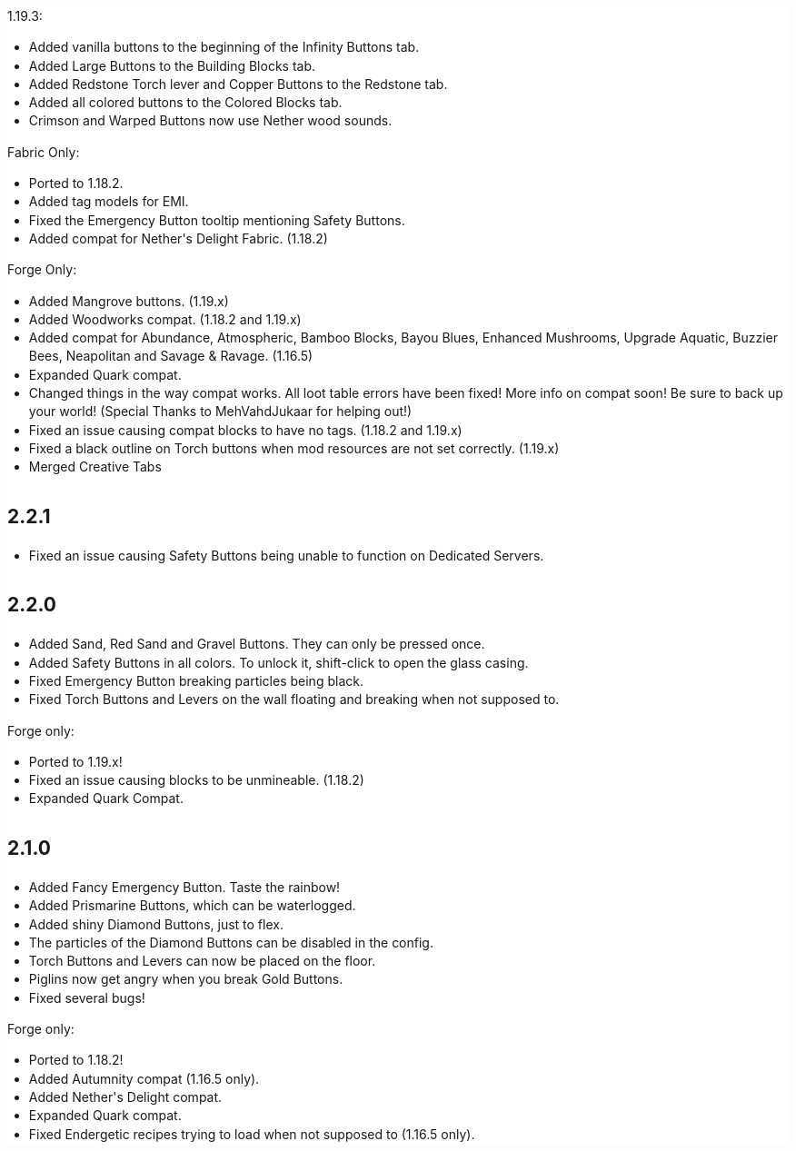 1.19.3:
- Added vanilla buttons to the beginning of the Infinity Buttons tab.
- Added Large Buttons to the Building Blocks tab.
- Added Redstone Torch lever and Copper Buttons to the Redstone tab.
- Added all colored buttons to the Colored Blocks tab.
- Crimson and Warped Buttons now use Nether wood sounds.

Fabric Only:
- Ported to 1.18.2.
- Added tag models for EMI.
- Fixed the Emergency Button tooltip mentioning Safety Buttons.
- Added compat for Nether's Delight Fabric. (1.18.2)

Forge Only:
- Added Mangrove buttons. (1.19.x)
- Added Woodworks compat. (1.18.2 and 1.19.x)
- Added compat for Abundance, Atmospheric, Bamboo Blocks, Bayou Blues, Enhanced Mushrooms, Upgrade Aquatic, Buzzier Bees, Neapolitan and Savage & Ravage. (1.16.5)
- Expanded Quark compat.
- Changed things in the way compat works. All loot table errors have been fixed! More info on compat soon! Be sure to back up your world! (Special Thanks to MehVahdJukaar for helping out!)
- Fixed an issue causing compat blocks to have no tags. (1.18.2 and 1.19.x)
- Fixed a black outline on Torch buttons when mod resources are not set correctly. (1.19.x)
- Merged Creative Tabs

## 2.2.1

- Fixed an issue causing Safety Buttons being unable to function on Dedicated Servers.

## 2.2.0

- Added Sand, Red Sand and Gravel Buttons. They can only be pressed once.
- Added Safety Buttons in all colors. To unlock it, shift-click to open the glass casing.
- Fixed Emergency Button breaking particles being black.
- Fixed Torch Buttons and Levers on the wall floating and breaking when not supposed to.

Forge only:
- Ported to 1.19.x!
- Fixed an issue causing blocks to be unmineable. (1.18.2)
- Expanded Quark Compat.

## 2.1.0

- Added Fancy Emergency Button. Taste the rainbow!
- Added Prismarine Buttons, which can be waterlogged.
- Added shiny Diamond Buttons, just to flex.
- The particles of the Diamond Buttons can be disabled in the config.
- Torch Buttons and Levers can now be placed on the floor.
- Piglins now get angry when you break Gold Buttons.
- Fixed several bugs!

Forge only:
- Ported to 1.18.2!
- Added Autumnity compat (1.16.5 only).
- Added Nether's Delight compat.
- Expanded Quark compat.
- Fixed Endergetic recipes trying to load when not supposed to (1.16.5 only).
